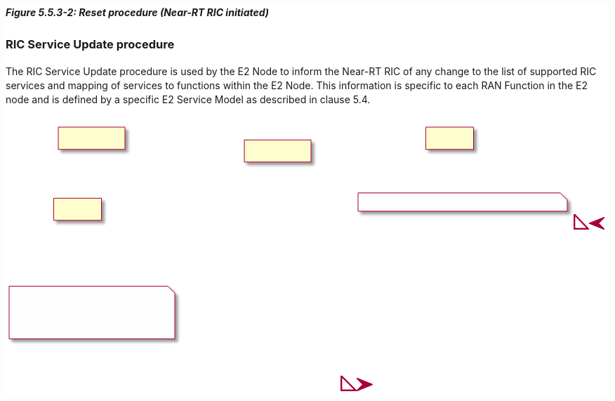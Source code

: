 
##### Figure 5.5.3-2: Reset procedure (Near-RT RIC initiated)

### RIC Service Update procedure

The RIC Service Update procedure is used by the E2 Node to inform the Near-RT RIC of any change to the list of supported RIC services and mapping of services to functions within the E2 Node. This information is specific to each RAN Function in the E2 node and is defined by a specific E2 Service Model as described in clause 5.4.

![](../assets/images/3b7f41c9ce88.png)![](../assets/images/01b7f89d6042.png)![](../assets/images/7d8fdef061f7.png)![](../assets/images/b94fd17272d8.png)![](../assets/images/b4539685f36a.png)![](../assets/images/6688d0b64f7e.png)![](../assets/images/ab6e62334aca.png)![](../assets/images/0a388c2c086f.png)![](../assets/images/44c4756a4e6a.png)![](../assets/images/33e3fc54d33b.png)
